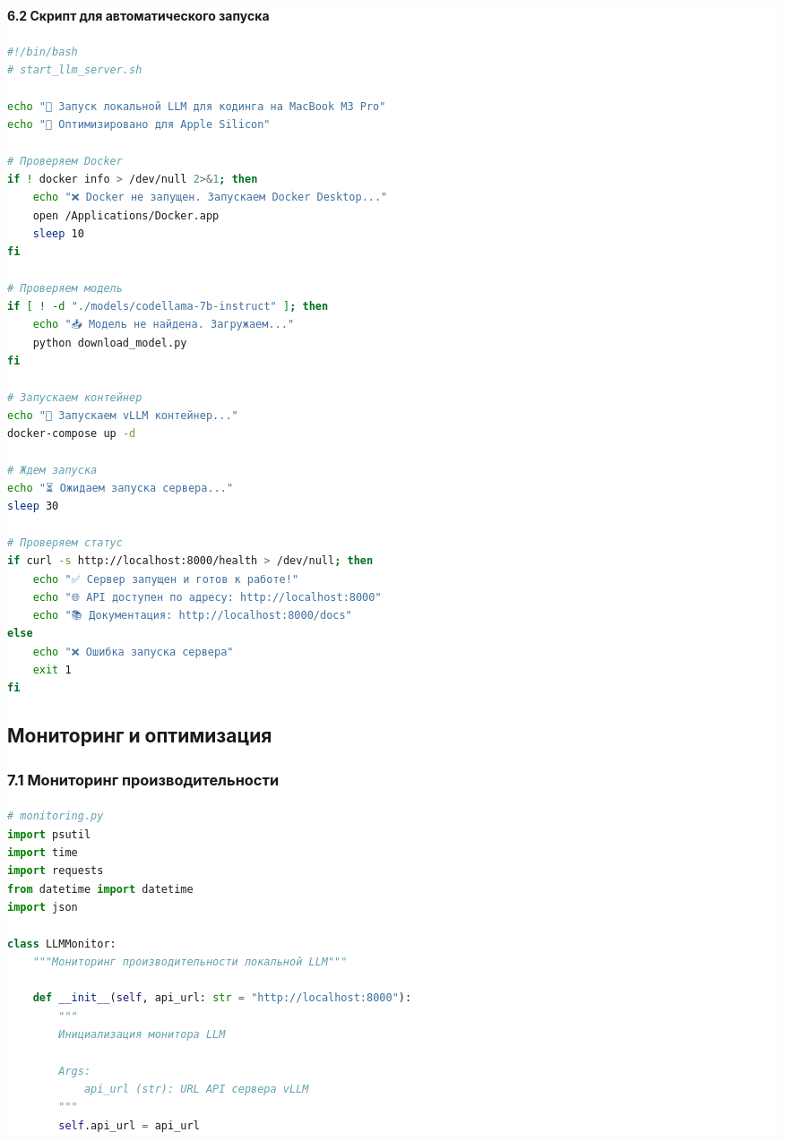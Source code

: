 #### 6.2 Скрипт для автоматического запуска

```bash
#!/bin/bash
# start_llm_server.sh

echo "🚀 Запуск локальной LLM для кодинга на MacBook M3 Pro"
echo "📱 Оптимизировано для Apple Silicon"

# Проверяем Docker
if ! docker info > /dev/null 2>&1; then
    echo "❌ Docker не запущен. Запускаем Docker Desktop..."
    open /Applications/Docker.app
    sleep 10
fi

# Проверяем модель
if [ ! -d "./models/codellama-7b-instruct" ]; then
    echo "📥 Модель не найдена. Загружаем..."
    python download_model.py
fi

# Запускаем контейнер
echo "🐳 Запускаем vLLM контейнер..."
docker-compose up -d

# Ждем запуска
echo "⏳ Ожидаем запуска сервера..."
sleep 30

# Проверяем статус
if curl -s http://localhost:8000/health > /dev/null; then
    echo "✅ Сервер запущен и готов к работе!"
    echo "🌐 API доступен по адресу: http://localhost:8000"
    echo "📚 Документация: http://localhost:8000/docs"
else
    echo "❌ Ошибка запуска сервера"
    exit 1
fi
```

## Мониторинг и оптимизация

### 7.1 Мониторинг производительности

```python
# monitoring.py
import psutil
import time
import requests
from datetime import datetime
import json

class LLMMonitor:
    """Мониторинг производительности локальной LLM"""
    
    def __init__(self, api_url: str = "http://localhost:8000"):
        """
        Инициализация монитора LLM
        
        Args:
            api_url (str): URL API сервера vLLM
        """
        self.api_url = api_url
```